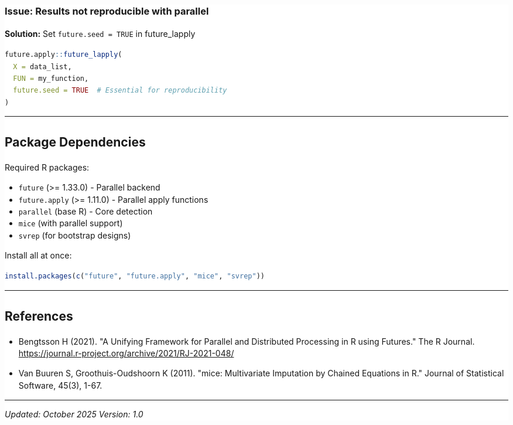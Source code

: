 ### Issue: Results not reproducible with parallel

**Solution:** Set `future.seed = TRUE` in future_lapply

```r
future.apply::future_lapply(
  X = data_list,
  FUN = my_function,
  future.seed = TRUE  # Essential for reproducibility
)
```

---

## Package Dependencies

Required R packages:
- `future` (>= 1.33.0) - Parallel backend
- `future.apply` (>= 1.11.0) - Parallel apply functions
- `parallel` (base R) - Core detection
- `mice` (with parallel support)
- `svrep` (for bootstrap designs)

Install all at once:
```r
install.packages(c("future", "future.apply", "mice", "svrep"))
```

---

## References

- Bengtsson H (2021). "A Unifying Framework for Parallel and Distributed Processing in R using Futures." The R Journal. https://journal.r-project.org/archive/2021/RJ-2021-048/

- Van Buuren S, Groothuis-Oudshoorn K (2011). "mice: Multivariate Imputation by Chained Equations in R." Journal of Statistical Software, 45(3), 1-67.

---

*Updated: October 2025*
*Version: 1.0*
